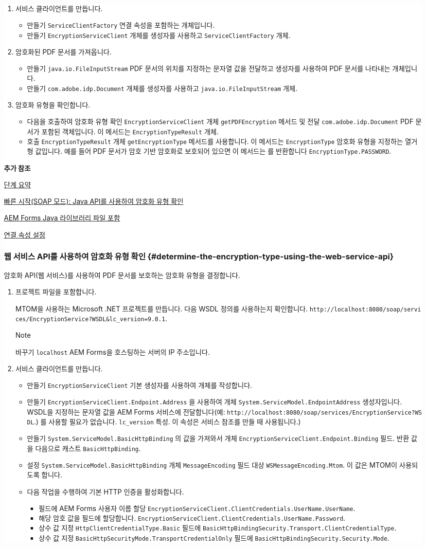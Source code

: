 1. 서비스 클라이언트를 만듭니다.

   * 만들기 `ServiceClientFactory` 연결 속성을 포함하는 개체입니다.
   * 만들기 `EncryptionServiceClient` 개체를 생성자를 사용하고 `ServiceClientFactory` 개체.

1. 암호화된 PDF 문서를 가져옵니다.

   * 만들기 `java.io.FileInputStream` PDF 문서의 위치를 지정하는 문자열 값을 전달하고 생성자를 사용하여 PDF 문서를 나타내는 개체입니다.
   * 만들기 `com.adobe.idp.Document` 개체를 생성자를 사용하고 `java.io.FileInputStream` 개체.

1. 암호화 유형을 확인합니다.

   * 다음을 호출하여 암호화 유형 확인 `EncryptionServiceClient` 개체 `getPDFEncryption` 메서드 및 전달 `com.adobe.idp.Document` PDF 문서가 포함된 객체입니다. 이 메서드는 `EncryptionTypeResult` 개체.
   * 호출 `EncryptionTypeResult` 개체 `getEncryptionType` 메서드를 사용합니다. 이 메서드는 `EncryptionType` 암호화 유형을 지정하는 열거형 값입니다. 예를 들어 PDF 문서가 암호 기반 암호화로 보호되어 있으면 이 메서드는 를 반환합니다 `EncryptionType.PASSWORD`.

**추가 참조**

[단계 요약](encrypting-decrypting-pdf-documents.md#summary-of-steps)

[빠른 시작(SOAP 모드): Java API를 사용하여 암호화 유형 확인](/help/forms/developing/encryption-service-java-api-quick.md#quick-start-soap-mode-determining-encryption-type-using-the-java-api)

[AEM Forms Java 라이브러리 파일 포함](/help/forms/developing/invoking-aem-forms-using-java.md#including-aem-forms-java-library-files)

[연결 속성 설정](/help/forms/developing/invoking-aem-forms-using-java.md#setting-connection-properties)

### 웹 서비스 API를 사용하여 암호화 유형 확인 {#determine-the-encryption-type-using-the-web-service-api}

암호화 API(웹 서비스)를 사용하여 PDF 문서를 보호하는 암호화 유형을 결정합니다.

1. 프로젝트 파일을 포함합니다.

   MTOM을 사용하는 Microsoft .NET 프로젝트를 만듭니다. 다음 WSDL 정의를 사용하는지 확인합니다. `http://localhost:8080/soap/services/EncryptionService?WSDL&lc_version=9.0.1`.

   >[!NOTE]
   >
   >바꾸기 `localhost` AEM Forms을 호스팅하는 서버의 IP 주소입니다.

1. 서비스 클라이언트를 만듭니다.

   * 만들기 `EncryptionServiceClient` 기본 생성자를 사용하여 개체를 작성합니다.
   * 만들기 `EncryptionServiceClient.Endpoint.Address` 을 사용하여 개체 `System.ServiceModel.EndpointAddress` 생성자입니다. WSDL을 지정하는 문자열 값을 AEM Forms 서비스에 전달합니다(예: `http://localhost:8080/soap/services/EncryptionService?WSDL`.) 를 사용할 필요가 없습니다. `lc_version` 특성. 이 속성은 서비스 참조를 만들 때 사용됩니다.)
   * 만들기 `System.ServiceModel.BasicHttpBinding` 의 값을 가져와서 개체 `EncryptionServiceClient.Endpoint.Binding` 필드. 반환 값을 다음으로 캐스트 `BasicHttpBinding`.
   * 설정 `System.ServiceModel.BasicHttpBinding` 개체 `MessageEncoding` 필드 대상 `WSMessageEncoding.Mtom`. 이 값은 MTOM이 사용되도록 합니다.
   * 다음 작업을 수행하여 기본 HTTP 인증을 활성화합니다.

      * 필드에 AEM Forms 사용자 이름 할당 `EncryptionServiceClient.ClientCredentials.UserName.UserName`.
      * 해당 암호 값을 필드에 할당합니다. `EncryptionServiceClient.ClientCredentials.UserName.Password`.
      * 상수 값 지정 `HttpClientCredentialType.Basic` 필드에 `BasicHttpBindingSecurity.Transport.ClientCredentialType`.
      * 상수 값 지정 `BasicHttpSecurityMode.TransportCredentialOnly` 필드에 `BasicHttpBindingSecurity.Security.Mode`.
